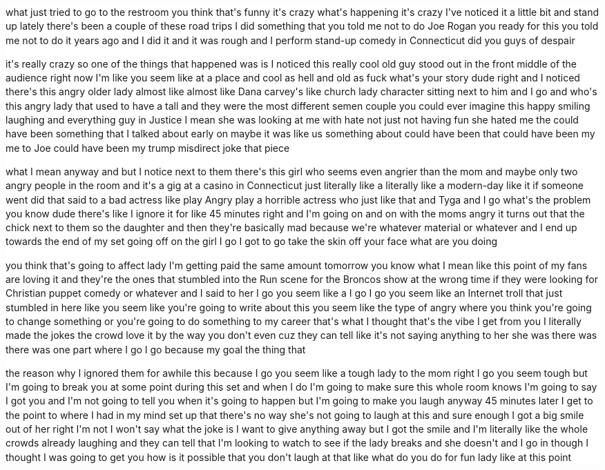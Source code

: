 <timemark seconds="4137" />

what just tried to go to the restroom you think that's funny it's crazy what's happening it's crazy I've noticed it a little bit and stand up lately there's been a couple of these road trips I did something that you told me not to do Joe Rogan you ready for this you told me not to do it years ago and I did it and it was rough and I perform stand-up comedy in Connecticut did you guys of despair

<timemark seconds="4175" />

it's really crazy so one of the things that happened was is I noticed this really cool old guy stood out in the front middle of the audience right now I'm like you seem like at a place and cool as hell and old as fuck what's your story dude right and I noticed there's this angry older lady almost like almost like Dana carvey's like church lady character sitting next to him and I go and who's this angry lady that used to have a tall and they were the most different semen couple you could ever imagine this happy smiling laughing and everything guy in Justice I mean she was looking at me with hate not just not having fun she hated me the could have been something that I talked about early on maybe it was like us something about could have been that could have been my me to Joe could have been my trump misdirect joke that piece

<timemark seconds="4235" />

what I mean anyway and but I notice next to them there's this girl who seems even angrier than the mom and maybe only two angry people in the room and it's a gig at a casino in Connecticut just literally like a literally like a modern-day like it if someone went did that said to a bad actress like play Angry play a horrible actress who just like that and Tyga and I go what's the problem you know dude there's like I ignore it for like 45 minutes right and I'm going on and on with the moms angry it turns out that the chick next to them so the daughter and then they're basically mad because we're whatever material or whatever and I end up towards the end of my set going off on the girl I go I got to go take the skin off your face what are you doing

<timemark seconds="4295" />

you think that's going to affect lady I'm getting paid the same amount tomorrow you know what I mean like this point of my fans are loving it and they're the ones that stumbled into the Run scene for the Broncos show at the wrong time if they were looking for Christian puppet comedy or whatever and I said to her I go you seem like a I go I go you seem like an Internet troll that just stumbled in here like you seem like you're going to write about this you seem like the type of angry where you think you're going to change something or you're going to do something to my career that's what I thought that's the vibe I get from you I literally made the jokes the crowd love it by the way you don't even cuz they can tell like it's not saying anything to her she was there was there was one part where I go I go because my goal the thing that

<timemark seconds="4353" />

the reason why I ignored them for awhile this because I go you seem like a tough lady to the mom right I go you seem tough but I'm going to break you at some point during this set and when I do I'm going to make sure this whole room knows I'm going to say I got you and I'm not going to tell you when it's going to happen but I'm going to make you laugh anyway 45 minutes later I get to the point to where I had in my mind set up that there's no way she's not going to laugh at this and sure enough I got a big smile out of her right I'm not I won't say what the joke is I want to give anything away but I got the smile and I'm literally like the whole crowds already laughing and they can tell that I'm looking to watch to see if the lady breaks and she doesn't and I go in though I thought I was going to get you how is it possible that you don't laugh at that like what do you do for fun lady like at this point

<timemark seconds="4413" />
